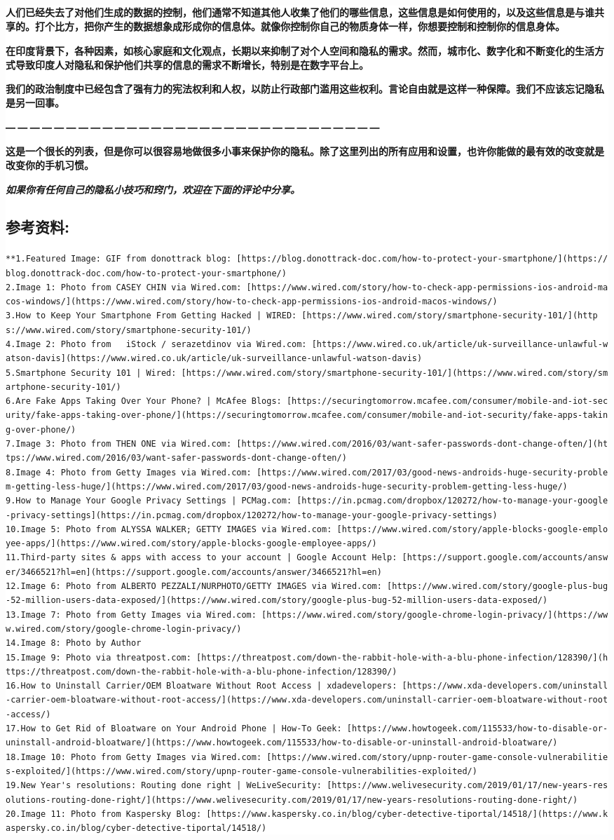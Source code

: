 **人们已经失去了对他们生成的数据的控制，他们通常不知道其他人收集了他们的哪些信息，这些信息是如何使用的，以及这些信息是与谁共享的。打个比方，把你产生的数据想象成形成你的信息体。就像你控制你自己的物质身体一样，你想要控制和控制你的信息身体。**

**在印度背景下，各种因素，如核心家庭和文化观点，长期以来抑制了对个人空间和隐私的需求。然而，城市化、数字化和不断变化的生活方式导致印度人对隐私和保护他们共享的信息的需求不断增长，特别是在数字平台上。**

**我们的政治制度中已经包含了强有力的宪法权利和人权，以防止行政部门滥用这些权利。言论自由就是这样一种保障。我们不应该忘记隐私是另一回事。**

**— — — — — — — — — — — — — — — — — — — — — — — — — — — — — — —**

**这是一个很长的列表，但是你可以很容易地做很多小事来保护你的隐私。除了这里列出的所有应用和设置，也许你能做的最有效的改变就是改变你的手机习惯。**

*****如果你有任何自己的隐私小技巧和窍门，欢迎在下面的评论中分享。*****

## **参考资料:**

```
**1.Featured Image: GIF from donottrack blog: [https://blog.donottrack-doc.com/how-to-protect-your-smartphone/](https://blog.donottrack-doc.com/how-to-protect-your-smartphone/)
2.Image 1: Photo from CASEY CHIN via Wired.com: [https://www.wired.com/story/how-to-check-app-permissions-ios-android-macos-windows/](https://www.wired.com/story/how-to-check-app-permissions-ios-android-macos-windows/)
3.How to Keep Your Smartphone From Getting Hacked | WIRED: [https://www.wired.com/story/smartphone-security-101/](https://www.wired.com/story/smartphone-security-101/)
4.Image 2: Photo from   iStock / serazetdinov via Wired.com: [https://www.wired.co.uk/article/uk-surveillance-unlawful-watson-davis](https://www.wired.co.uk/article/uk-surveillance-unlawful-watson-davis)
5.Smartphone Security 101 | Wired: [https://www.wired.com/story/smartphone-security-101/](https://www.wired.com/story/smartphone-security-101/)
6.Are Fake Apps Taking Over Your Phone? | McAfee Blogs: [https://securingtomorrow.mcafee.com/consumer/mobile-and-iot-security/fake-apps-taking-over-phone/](https://securingtomorrow.mcafee.com/consumer/mobile-and-iot-security/fake-apps-taking-over-phone/)
7.Image 3: Photo from THEN ONE via Wired.com: [https://www.wired.com/2016/03/want-safer-passwords-dont-change-often/](https://www.wired.com/2016/03/want-safer-passwords-dont-change-often/)
8.Image 4: Photo from Getty Images via Wired.com: [https://www.wired.com/2017/03/good-news-androids-huge-security-problem-getting-less-huge/](https://www.wired.com/2017/03/good-news-androids-huge-security-problem-getting-less-huge/)
9.How to Manage Your Google Privacy Settings | PCMag.com: [https://in.pcmag.com/dropbox/120272/how-to-manage-your-google-privacy-settings](https://in.pcmag.com/dropbox/120272/how-to-manage-your-google-privacy-settings)
10.Image 5: Photo from ALYSSA WALKER; GETTY IMAGES via Wired.com: [https://www.wired.com/story/apple-blocks-google-employee-apps/](https://www.wired.com/story/apple-blocks-google-employee-apps/)
11.Third-party sites & apps with access to your account | Google Account Help: [https://support.google.com/accounts/answer/3466521?hl=en](https://support.google.com/accounts/answer/3466521?hl=en)
12.Image 6: Photo from ALBERTO PEZZALI/NURPHOTO/GETTY IMAGES via Wired.com: [https://www.wired.com/story/google-plus-bug-52-million-users-data-exposed/](https://www.wired.com/story/google-plus-bug-52-million-users-data-exposed/)
13.Image 7: Photo from Getty Images via Wired.com: [https://www.wired.com/story/google-chrome-login-privacy/](https://www.wired.com/story/google-chrome-login-privacy/)
14.Image 8: Photo by Author
15.Image 9: Photo via threatpost.com: [https://threatpost.com/down-the-rabbit-hole-with-a-blu-phone-infection/128390/](https://threatpost.com/down-the-rabbit-hole-with-a-blu-phone-infection/128390/)
16.How to Uninstall Carrier/OEM Bloatware Without Root Access | xdadevelopers: [https://www.xda-developers.com/uninstall-carrier-oem-bloatware-without-root-access/](https://www.xda-developers.com/uninstall-carrier-oem-bloatware-without-root-access/)
17.How to Get Rid of Bloatware on Your Android Phone | How-To Geek: [https://www.howtogeek.com/115533/how-to-disable-or-uninstall-android-bloatware/](https://www.howtogeek.com/115533/how-to-disable-or-uninstall-android-bloatware/)
18.Image 10: Photo from Getty Images via Wired.com: [https://www.wired.com/story/upnp-router-game-console-vulnerabilities-exploited/](https://www.wired.com/story/upnp-router-game-console-vulnerabilities-exploited/)
19.New Year's resolutions: Routing done right | WeLiveSecurity: [https://www.welivesecurity.com/2019/01/17/new-years-resolutions-routing-done-right/](https://www.welivesecurity.com/2019/01/17/new-years-resolutions-routing-done-right/)
20.Image 11: Photo from Kaspersky Blog: [https://www.kaspersky.co.in/blog/cyber-detective-tiportal/14518/](https://www.kaspersky.co.in/blog/cyber-detective-tiportal/14518/)
```